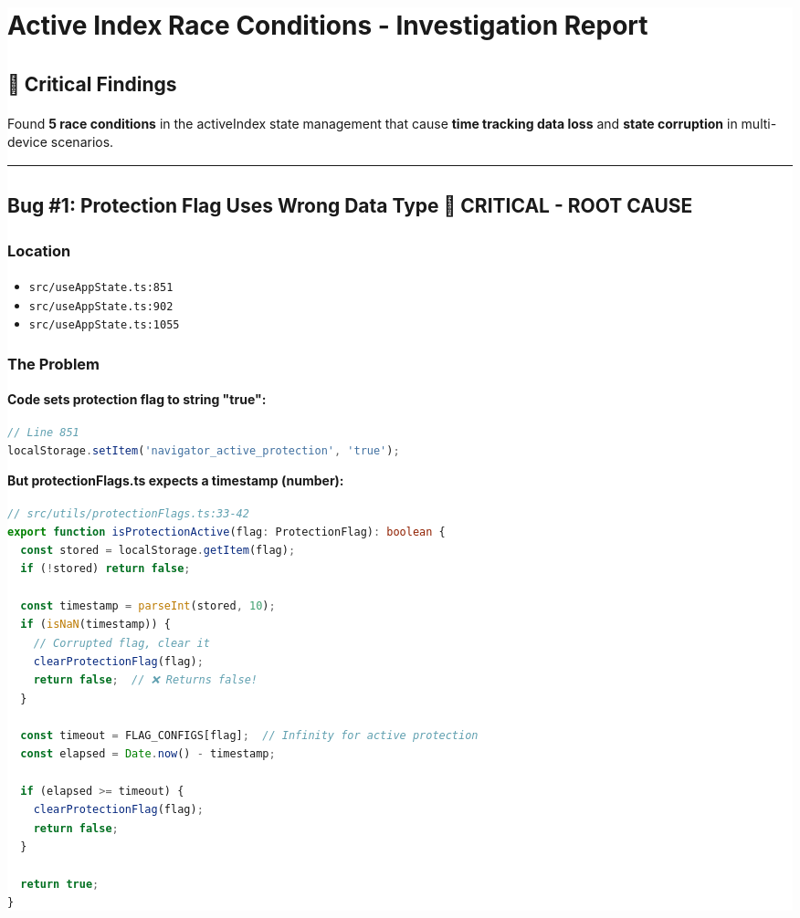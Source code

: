 # Active Index Race Conditions - Investigation Report

## 🚨 Critical Findings

Found **5 race conditions** in the activeIndex state management that cause **time tracking data loss** and **state corruption** in multi-device scenarios.

---

## **Bug #1: Protection Flag Uses Wrong Data Type** 🔴 CRITICAL - ROOT CAUSE

### Location
- `src/useAppState.ts:851`
- `src/useAppState.ts:902`
- `src/useAppState.ts:1055`

### The Problem

**Code sets protection flag to string "true":**
```typescript
// Line 851
localStorage.setItem('navigator_active_protection', 'true');
```

**But protectionFlags.ts expects a timestamp (number):**
```typescript
// src/utils/protectionFlags.ts:33-42
export function isProtectionActive(flag: ProtectionFlag): boolean {
  const stored = localStorage.getItem(flag);
  if (!stored) return false;

  const timestamp = parseInt(stored, 10);
  if (isNaN(timestamp)) {
    // Corrupted flag, clear it
    clearProtectionFlag(flag);
    return false;  // ❌ Returns false!
  }

  const timeout = FLAG_CONFIGS[flag];  // Infinity for active protection
  const elapsed = Date.now() - timestamp;

  if (elapsed >= timeout) {
    clearProtectionFlag(flag);
    return false;
  }

  return true;
}
```
